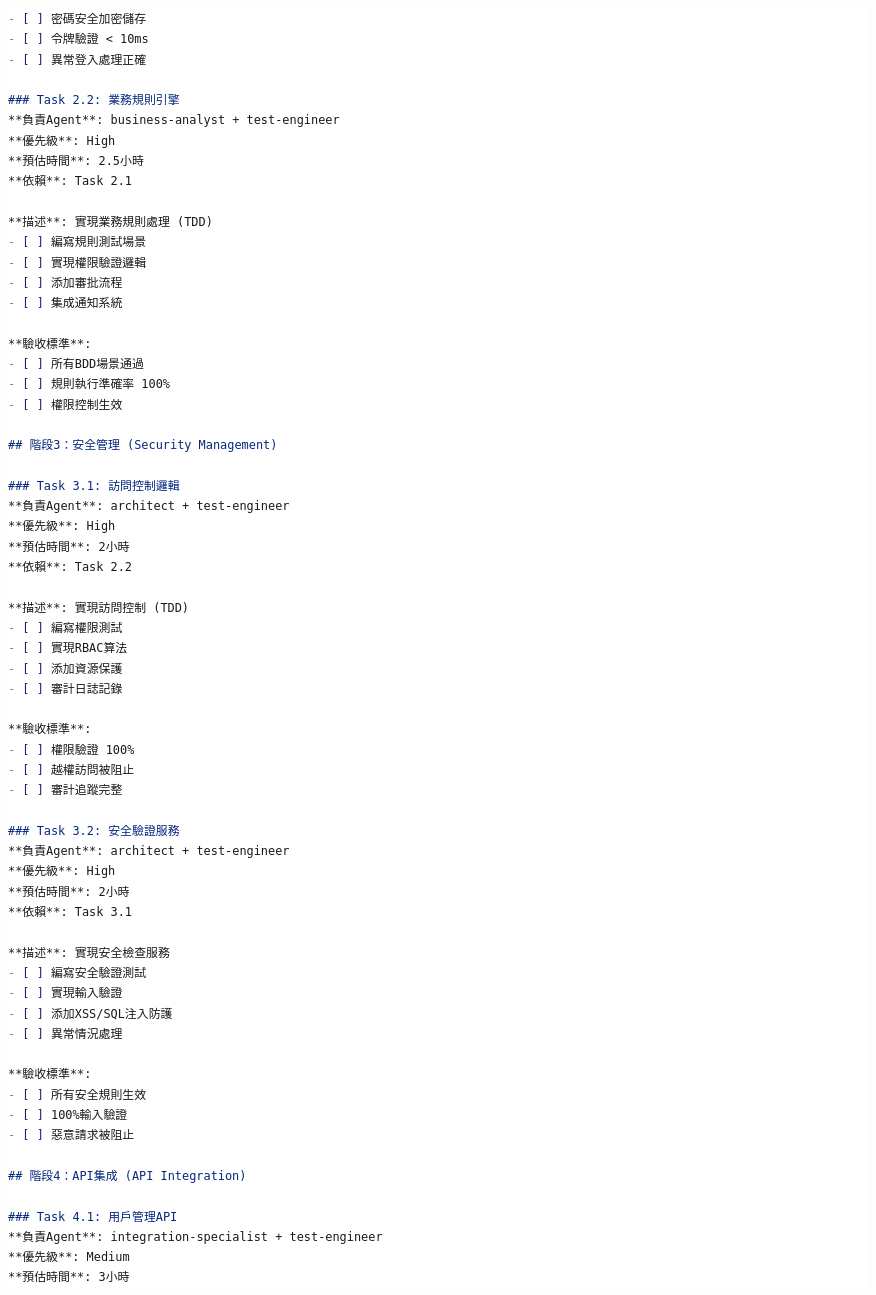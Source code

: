 ```markdown
- [ ] 密碼安全加密儲存
- [ ] 令牌驗證 < 10ms
- [ ] 異常登入處理正確

### Task 2.2: 業務規則引擎
**負責Agent**: business-analyst + test-engineer
**優先級**: High
**預估時間**: 2.5小時
**依賴**: Task 2.1

**描述**: 實現業務規則處理 (TDD)
- [ ] 編寫規則測試場景
- [ ] 實現權限驗證邏輯
- [ ] 添加審批流程
- [ ] 集成通知系統

**驗收標準**:
- [ ] 所有BDD場景通過
- [ ] 規則執行準確率 100%
- [ ] 權限控制生效

## 階段3：安全管理 (Security Management)

### Task 3.1: 訪問控制邏輯
**負責Agent**: architect + test-engineer
**優先級**: High
**預估時間**: 2小時
**依賴**: Task 2.2

**描述**: 實現訪問控制 (TDD)
- [ ] 編寫權限測試
- [ ] 實現RBAC算法
- [ ] 添加資源保護
- [ ] 審計日誌記錄

**驗收標準**:
- [ ] 權限驗證 100%
- [ ] 越權訪問被阻止
- [ ] 審計追蹤完整

### Task 3.2: 安全驗證服務
**負責Agent**: architect + test-engineer
**優先級**: High
**預估時間**: 2小時
**依賴**: Task 3.1

**描述**: 實現安全檢查服務
- [ ] 編寫安全驗證測試
- [ ] 實現輸入驗證
- [ ] 添加XSS/SQL注入防護
- [ ] 異常情況處理

**驗收標準**:
- [ ] 所有安全規則生效
- [ ] 100%輸入驗證
- [ ] 惡意請求被阻止

## 階段4：API集成 (API Integration)

### Task 4.1: 用戶管理API
**負責Agent**: integration-specialist + test-engineer
**優先級**: Medium
**預估時間**: 3小時
```